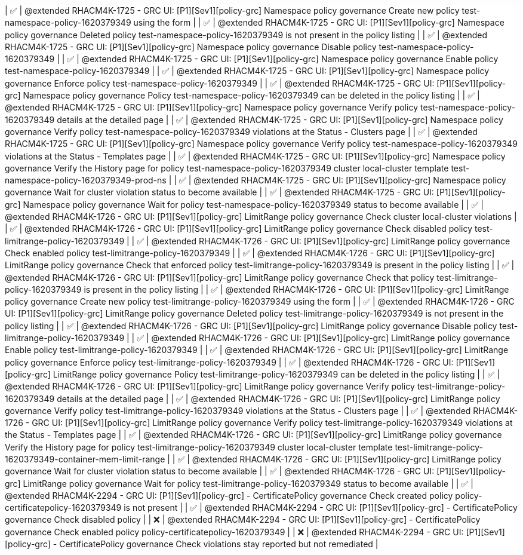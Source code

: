 | :white_check_mark: | @extended RHACM4K-1725 - GRC UI: [P1][Sev1][policy-grc] Namespace policy governance Create new policy test-namespace-policy-1620379349 using the form |
| :white_check_mark: | @extended RHACM4K-1725 - GRC UI: [P1][Sev1][policy-grc] Namespace policy governance Deleted policy test-namespace-policy-1620379349 is not present in the policy listing |
| :white_check_mark: | @extended RHACM4K-1725 - GRC UI: [P1][Sev1][policy-grc] Namespace policy governance Disable policy test-namespace-policy-1620379349 |
| :white_check_mark: | @extended RHACM4K-1725 - GRC UI: [P1][Sev1][policy-grc] Namespace policy governance Enable policy test-namespace-policy-1620379349 |
| :white_check_mark: | @extended RHACM4K-1725 - GRC UI: [P1][Sev1][policy-grc] Namespace policy governance Enforce policy test-namespace-policy-1620379349 |
| :white_check_mark: | @extended RHACM4K-1725 - GRC UI: [P1][Sev1][policy-grc] Namespace policy governance Policy test-namespace-policy-1620379349 can be deleted in the policy listing |
| :white_check_mark: | @extended RHACM4K-1725 - GRC UI: [P1][Sev1][policy-grc] Namespace policy governance Verify policy test-namespace-policy-1620379349 details at the detailed page |
| :white_check_mark: | @extended RHACM4K-1725 - GRC UI: [P1][Sev1][policy-grc] Namespace policy governance Verify policy test-namespace-policy-1620379349 violations at the Status - Clusters page |
| :white_check_mark: | @extended RHACM4K-1725 - GRC UI: [P1][Sev1][policy-grc] Namespace policy governance Verify policy test-namespace-policy-1620379349 violations at the Status - Templates page |
| :white_check_mark: | @extended RHACM4K-1725 - GRC UI: [P1][Sev1][policy-grc] Namespace policy governance Verify the History page for policy test-namespace-policy-1620379349 cluster local-cluster template test-namespace-policy-1620379349-prod-ns |
| :white_check_mark: | @extended RHACM4K-1725 - GRC UI: [P1][Sev1][policy-grc] Namespace policy governance Wait for cluster violation status to become available |
| :white_check_mark: | @extended RHACM4K-1725 - GRC UI: [P1][Sev1][policy-grc] Namespace policy governance Wait for policy test-namespace-policy-1620379349 status to become available |
| :white_check_mark: | @extended RHACM4K-1726 - GRC UI: [P1][Sev1][policy-grc] LimitRange policy governance Check cluster local-cluster violations |
| :white_check_mark: | @extended RHACM4K-1726 - GRC UI: [P1][Sev1][policy-grc] LimitRange policy governance Check disabled policy test-limitrange-policy-1620379349 |
| :white_check_mark: | @extended RHACM4K-1726 - GRC UI: [P1][Sev1][policy-grc] LimitRange policy governance Check enabled policy test-limitrange-policy-1620379349 |
| :white_check_mark: | @extended RHACM4K-1726 - GRC UI: [P1][Sev1][policy-grc] LimitRange policy governance Check that enforced policy test-limitrange-policy-1620379349 is present in the policy listing |
| :white_check_mark: | @extended RHACM4K-1726 - GRC UI: [P1][Sev1][policy-grc] LimitRange policy governance Check that policy test-limitrange-policy-1620379349 is present in the policy listing |
| :white_check_mark: | @extended RHACM4K-1726 - GRC UI: [P1][Sev1][policy-grc] LimitRange policy governance Create new policy test-limitrange-policy-1620379349 using the form |
| :white_check_mark: | @extended RHACM4K-1726 - GRC UI: [P1][Sev1][policy-grc] LimitRange policy governance Deleted policy test-limitrange-policy-1620379349 is not present in the policy listing |
| :white_check_mark: | @extended RHACM4K-1726 - GRC UI: [P1][Sev1][policy-grc] LimitRange policy governance Disable policy test-limitrange-policy-1620379349 |
| :white_check_mark: | @extended RHACM4K-1726 - GRC UI: [P1][Sev1][policy-grc] LimitRange policy governance Enable policy test-limitrange-policy-1620379349 |
| :white_check_mark: | @extended RHACM4K-1726 - GRC UI: [P1][Sev1][policy-grc] LimitRange policy governance Enforce policy test-limitrange-policy-1620379349 |
| :white_check_mark: | @extended RHACM4K-1726 - GRC UI: [P1][Sev1][policy-grc] LimitRange policy governance Policy test-limitrange-policy-1620379349 can be deleted in the policy listing |
| :white_check_mark: | @extended RHACM4K-1726 - GRC UI: [P1][Sev1][policy-grc] LimitRange policy governance Verify policy test-limitrange-policy-1620379349 details at the detailed page |
| :white_check_mark: | @extended RHACM4K-1726 - GRC UI: [P1][Sev1][policy-grc] LimitRange policy governance Verify policy test-limitrange-policy-1620379349 violations at the Status - Clusters page |
| :white_check_mark: | @extended RHACM4K-1726 - GRC UI: [P1][Sev1][policy-grc] LimitRange policy governance Verify policy test-limitrange-policy-1620379349 violations at the Status - Templates page |
| :white_check_mark: | @extended RHACM4K-1726 - GRC UI: [P1][Sev1][policy-grc] LimitRange policy governance Verify the History page for policy test-limitrange-policy-1620379349 cluster local-cluster template test-limitrange-policy-1620379349-container-mem-limit-range |
| :white_check_mark: | @extended RHACM4K-1726 - GRC UI: [P1][Sev1][policy-grc] LimitRange policy governance Wait for cluster violation status to become available |
| :white_check_mark: | @extended RHACM4K-1726 - GRC UI: [P1][Sev1][policy-grc] LimitRange policy governance Wait for policy test-limitrange-policy-1620379349 status to become available |
| :white_check_mark: | @extended RHACM4K-2294 - GRC UI: [P1][Sev1][policy-grc] - CertificatePolicy governance Check created policy policy-certificatepolicy-1620379349 is not present |
| :white_check_mark: | @extended RHACM4K-2294 - GRC UI: [P1][Sev1][policy-grc] - CertificatePolicy governance Check disabled policy |
| :x: | @extended RHACM4K-2294 - GRC UI: [P1][Sev1][policy-grc] - CertificatePolicy governance Check enabled policy policy-certificatepolicy-1620379349 |
| :x: | @extended RHACM4K-2294 - GRC UI: [P1][Sev1][policy-grc] - CertificatePolicy governance Check violations stay reported but not remediated |